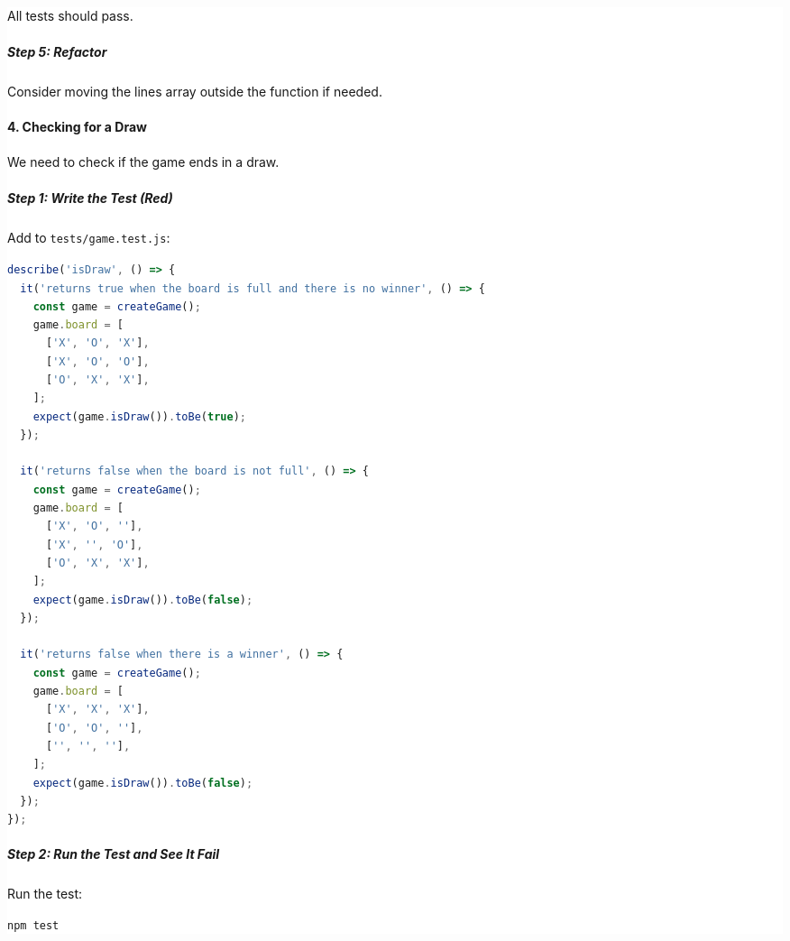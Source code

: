 All tests should pass.

##### Step 5: Refactor

Consider moving the lines array outside the function if needed.

#### 4. Checking for a Draw

We need to check if the game ends in a draw.

##### Step 1: Write the Test (Red)

Add to `tests/game.test.js`:

```javascript
describe('isDraw', () => {
  it('returns true when the board is full and there is no winner', () => {
    const game = createGame();
    game.board = [
      ['X', 'O', 'X'],
      ['X', 'O', 'O'],
      ['O', 'X', 'X'],
    ];
    expect(game.isDraw()).toBe(true);
  });

  it('returns false when the board is not full', () => {
    const game = createGame();
    game.board = [
      ['X', 'O', ''],
      ['X', '', 'O'],
      ['O', 'X', 'X'],
    ];
    expect(game.isDraw()).toBe(false);
  });

  it('returns false when there is a winner', () => {
    const game = createGame();
    game.board = [
      ['X', 'X', 'X'],
      ['O', 'O', ''],
      ['', '', ''],
    ];
    expect(game.isDraw()).toBe(false);
  });
});
```

##### Step 2: Run the Test and See It Fail

Run the test:

```bash
npm test
```
